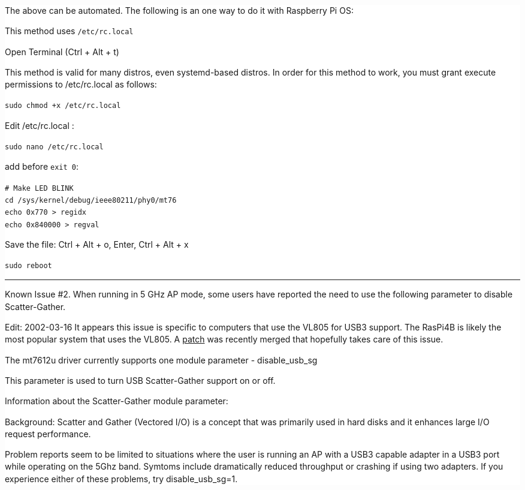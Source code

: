 The above can be automated. The following is an one way to do it with
Raspberry Pi OS:

This method uses `/etc/rc.local`

Open Terminal (Ctrl + Alt + t)

This method is valid for many distros, even systemd-based distros. In
order for this method to work, you must grant execute permissions to
/etc/rc.local as follows:

```
sudo chmod +x /etc/rc.local
```

Edit /etc/rc.local :

```
sudo nano /etc/rc.local
```

add before `exit 0`:

```
# Make LED BLINK
cd /sys/kernel/debug/ieee80211/phy0/mt76
echo 0x770 > regidx
echo 0x840000 > regval
```

Save the file: Ctrl + Alt + o, Enter, Ctrl + Alt + x

```
sudo reboot
```

-----

Known Issue #2. When running in 5 GHz AP mode, some users have reported
the need to use the following parameter to disable Scatter-Gather.

Edit: 2002-03-16 It appears this issue is specific to computers that use
the VL805 for USB3 support. The RasPi4B is likely the most popular
system that uses the VL805. A [patch](https://github.com/raspberrypi/linux/commit/a538fd26f82b101cb6fb963042f3242768e628d4)
was recently merged that hopefully takes care of this issue.

The mt7612u driver currently supports one module parameter -
disable_usb_sg

This parameter is used to turn USB Scatter-Gather support on or off.

Information about the Scatter-Gather module parameter:

Background: Scatter and Gather (Vectored I/O) is a concept that was
primarily used in hard disks and it enhances large I/O request
performance.

Problem reports seem to be limited to situations where the user is
running an AP with a USB3 capable adapter in a USB3 port while operating
on the 5Ghz band. Symtoms include dramatically reduced throughput or
crashing if using two adapters. If you experience either of these
problems, try disable_usb_sg=1.
